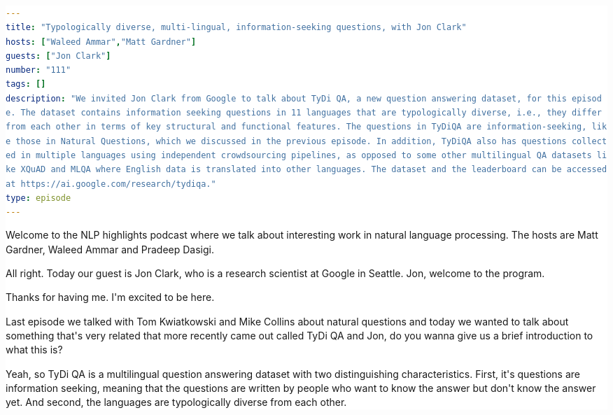 ```yaml
---
title: "Typologically diverse, multi-lingual, information-seeking questions, with Jon Clark"
hosts: ["Waleed Ammar","Matt Gardner"]
guests: ["Jon Clark"]
number: "111"
tags: []
description: "We invited Jon Clark from Google to talk about TyDi QA, a new question answering dataset, for this episode. The dataset contains information seeking questions in 11 languages that are typologically diverse, i.e., they differ from each other in terms of key structural and functional features. The questions in TyDiQA are information-seeking, like those in Natural Questions, which we discussed in the previous episode. In addition, TyDiQA also has questions collected in multiple languages using independent crowdsourcing pipelines, as opposed to some other multilingual QA datasets like XQuAD and MLQA where English data is translated into other languages. The dataset and the leaderboard can be accessed at https://ai.google.com/research/tydiqa."
type: episode
---
```


<iframe width="100%" height="166" scrolling="no" frameborder="no" src="https://w.soundcloud.com/player/?&url=https%3A%2F%2Fapi.soundcloud.com%2Ftracks%2F808249546&show_artwork=true&show_comments=false"></iframe>

<turn speaker="Matt Gardner" timestamp="00:00">

Welcome to the NLP highlights podcast where we talk about interesting work in natural language
processing. The hosts are Matt Gardner, Waleed Ammar and Pradeep Dasigi.

</turn>


<turn speaker="Matt Gardner" timestamp="00:10">

All right. Today our guest is Jon Clark, who is a research scientist at Google in Seattle. Jon,
welcome to the program.

</turn>


<turn speaker="Jon Clark" timestamp="00:16">

Thanks for having me. I'm excited to be here.

</turn>


<turn speaker="Matt Gardner" timestamp="00:18">

Last episode we talked with Tom Kwiatkowski and Mike Collins about natural questions and today we
wanted to talk about something that's very related that more recently came out called TyDi QA and
Jon, do you wanna give us a brief introduction to what this is?

</turn>


<turn speaker="Jon Clark" timestamp="00:33">

Yeah, so TyDi QA is a multilingual question answering dataset with two distinguishing
characteristics. First, it's questions are information seeking, meaning that the questions are
written by people who want to know the answer but don't know the answer yet. And second, the
languages are typologically diverse from each other.
